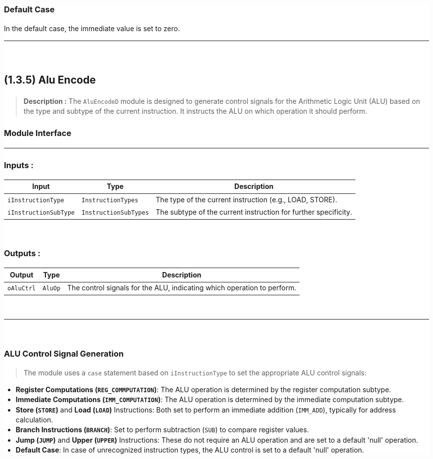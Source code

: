 ### Default Case
In the default case, the immediate value is set to zero.

---

<br>

## (1.3.5) Alu Encode

>**Description :** The `AluEncodeD` module is designed to generate control signals for the Arithmetic Logic Unit (ALU) based on the type and subtype of the current instruction. It instructs the ALU on which operation it should perform.


### Module Interface


---

### Inputs :

| Input                | Type                    | Description                                                  |
|----------------------|-------------------------|--------------------------------------------------------------|
| `iInstructionType`   | `InstructionTypes`      | The type of the current instruction (e.g., LOAD, STORE).     |
| `iInstructionSubType`| `InstructionSubTypes`   | The subtype of the current instruction for further specificity.|

<br>


### Outputs :

| Output        | Type         | Description                                        |
|---------------|--------------|----------------------------------------------------|
| `oAluCtrl`    | `AluOp`      | The control signals for the ALU, indicating which operation to perform.|

<br>

---

<br>


### ALU Control Signal Generation
> The module uses a `case` statement based on `iInstructionType` to set the appropriate ALU control signals:

- **Register Computations (`REG_COMMPUTATION`)**: The ALU operation is determined by the register computation subtype.
- **Immediate Computations (`IMM_COMPUTATION`)**: The ALU operation is determined by the immediate computation subtype.
- **Store (`STORE`)** and **Load (`LOAD`)** Instructions: Both set to perform an immediate addition (`IMM_ADD`), typically for address calculation.
- **Branch Instructions (`BRANCH`)**: Set to perform subtraction (`SUB`) to compare register values.
- **Jump (`JUMP`)** and **Upper (`UPPER`)** Instructions: These do not require an ALU operation and are set to a default 'null' operation.
- **Default Case**: In case of unrecognized instruction types, the ALU control is set to a default 'null' operation.
